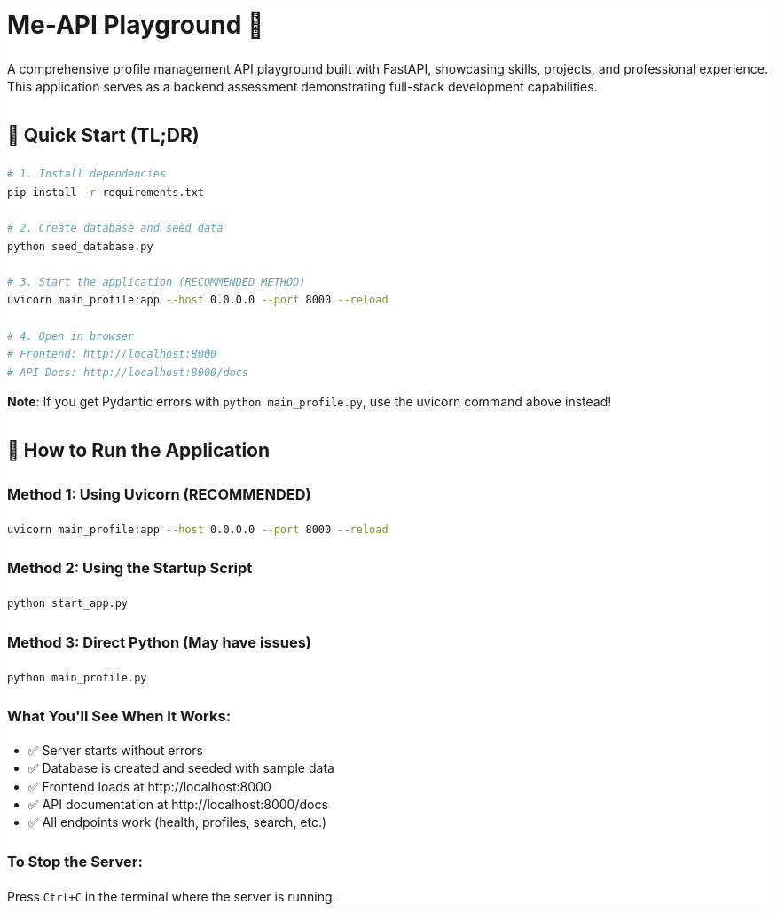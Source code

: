 # Me-API Playground 🚀

A comprehensive profile management API playground built with FastAPI, showcasing skills, projects, and professional experience. This application serves as a backend assessment demonstrating full-stack development capabilities.

## 🚀 Quick Start (TL;DR)

```bash
# 1. Install dependencies
pip install -r requirements.txt

# 2. Create database and seed data
python seed_database.py

# 3. Start the application (RECOMMENDED METHOD)
uvicorn main_profile:app --host 0.0.0.0 --port 8000 --reload

# 4. Open in browser
# Frontend: http://localhost:8000
# API Docs: http://localhost:8000/docs
```

**Note**: If you get Pydantic errors with `python main_profile.py`, use the uvicorn command above instead!

## 📖 How to Run the Application

### Method 1: Using Uvicorn (RECOMMENDED)
```bash
uvicorn main_profile:app --host 0.0.0.0 --port 8000 --reload
```

### Method 2: Using the Startup Script
```bash
python start_app.py
```

### Method 3: Direct Python (May have issues)
```bash
python main_profile.py
```

### What You'll See When It Works:
- ✅ Server starts without errors
- ✅ Database is created and seeded with sample data
- ✅ Frontend loads at http://localhost:8000
- ✅ API documentation at http://localhost:8000/docs
- ✅ All endpoints work (health, profiles, search, etc.)

### To Stop the Server:
Press `Ctrl+C` in the terminal where the server is running.
